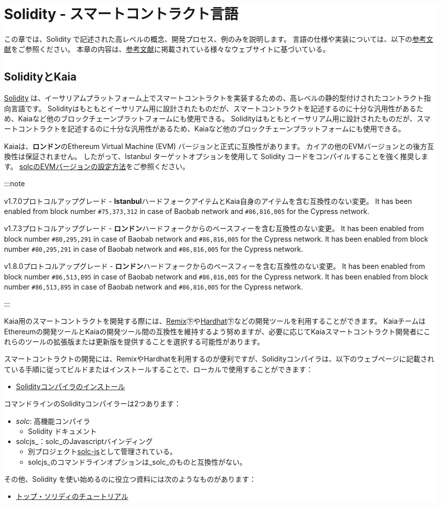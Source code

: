 # Solidity - スマートコントラクト言語

この章では、Solidity で記述された高レベルの概念、開発プロセス、例のみを説明します。 言語の仕様や実装については、以下の[参考文献](#references)をご参照ください。 本章の内容は、[参考文献](#references)に掲載されている様々なウェブサイトに基づいている。

## SolidityとKaia <a id="solidity-and-kaia"></a>

[Solidity](https://github.com/ethereum/solidity) は、イーサリアムプラットフォーム上でスマートコントラクトを実装するための、高レベルの静的型付けされたコントラクト指向言語です。 Solidityはもともとイーサリアム用に設計されたものだが、スマートコントラクトを記述するのに十分な汎用性があるため、Kaiaなど他のブロックチェーンプラットフォームにも使用できる。 Solidityはもともとイーサリアム用に設計されたものだが、スマートコントラクトを記述するのに十分な汎用性があるため、Kaiaなど他のブロックチェーンプラットフォームにも使用できる。

Kaiaは、**ロンドン**のEthereum Virtual Machine (EVM) バージョンと正式に互換性があります。 カイアの他のEVMバージョンとの後方互換性は保証されません。 したがって、Istanbul ターゲットオプションを使用して Solidity コードをコンパイルすることを強く推奨します。 [solcのEVMバージョンの設定方法](https://solidity.readthedocs.io/en/latest/using-the-compiler.html#setting-the-evm-version-to-target)をご参照ください。

:::note

v1.7.0プロトコルアップグレード - **Istanbul**ハードフォークアイテムとKaia自身のアイテムを含む互換性のない変更。
It has been enabled from block number `#75,373,312` in case of Baobab network and `#86,816,005` for the Cypress network.

v1.7.3プロトコルアップグレード - **ロンドン**ハードフォークからのベースフィーを含む互換性のない変更。
It has been enabled from block number `#80,295,291` in case of Baobab network and `#86,816,005` for the Cypress network.
It has been enabled from block number `#80,295,291` in case of Baobab network and `#86,816,005` for the Cypress network.

v1.8.0プロトコルアップグレード - **ロンドン**ハードフォークからのベースフィーを含む互換性のない変更。
It has been enabled from block number `#86,513,895` in case of Baobab network and `#86,816,005` for the Cypress network.
It has been enabled from block number `#86,513,895` in case of Baobab network and `#86,816,005` for the Cypress network.

:::

Kaia用のスマートコントラクトを開発する際には、[Remix](https://remix.ethereum.org/)㊦や[Hardhat](https://hardhat.org/docs)㊦などの開発ツールを利用することができます。 KaiaチームはEthereumの開発ツールとKaiaの開発ツール間の互換性を維持するよう努めますが、必要に応じてKaiaスマートコントラクト開発者にこれらのツールの拡張版または更新版を提供することを選択する可能性があります。

スマートコントラクトの開発には、RemixやHardhatを利用するのが便利ですが、Solidityコンパイラは、以下のウェブページに記載されている手順に従ってビルドまたはインストールすることで、ローカルで使用することができます：

- [Solidityコンパイラのインストール](https://docs.soliditylang.org/en/latest/installing-solidity.html)

コマンドラインのSolidityコンパイラーは2つあります：

- _solc_: 高機能コンパイラ
  - Solidity ドキュメント
- solcjs_：solc_のJavascriptバインディング
  - 別プロジェクト[solc-js](https://github.com/ethereum/solc-js)として管理されている。
  - solcjs_のコマンドラインオプションは_solc_のものと互換性がない。

その他、Solidity を使い始めるのに役立つ資料には次のようなものがあります：

- [トップ・ソリディのチュートリアル](https://medium.com/coinmonks/top-solidity-tutorials-4e7adcacced8)
